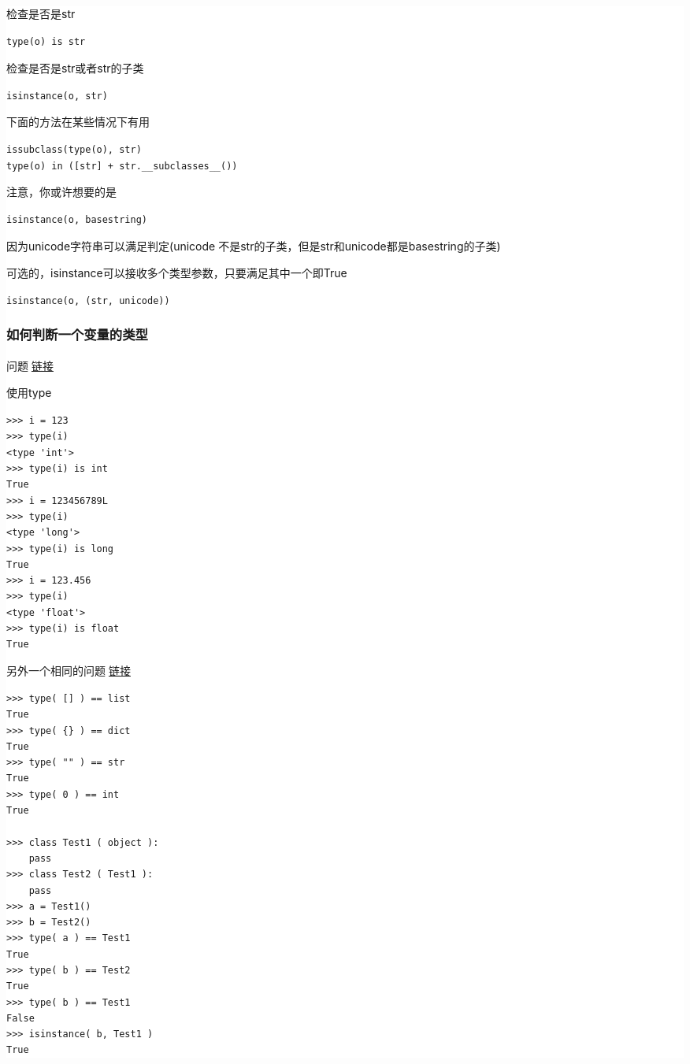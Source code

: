 检查是否是str

    type(o) is str

检查是否是str或者str的子类

    isinstance(o, str)

下面的方法在某些情况下有用

    issubclass(type(o), str)
    type(o) in ([str] + str.__subclasses__())

注意，你或许想要的是

    isinstance(o, basestring)

因为unicode字符串可以满足判定(unicode 不是str的子类，但是str和unicode都是basestring的子类)

可选的，isinstance可以接收多个类型参数，只要满足其中一个即True

    isinstance(o, (str, unicode))

### 如何判断一个变量的类型

问题 [链接](http://stackoverflow.com/questions/402504/how-to-determine-the-variable-type-in-python)

使用type

    >>> i = 123
    >>> type(i)
    <type 'int'>
    >>> type(i) is int
    True
    >>> i = 123456789L
    >>> type(i)
    <type 'long'>
    >>> type(i) is long
    True
    >>> i = 123.456
    >>> type(i)
    <type 'float'>
    >>> type(i) is float
    True

另外一个相同的问题  [链接](http://stackoverflow.com/questions/2225038/python-determine-the-type-of-an-object)

    >>> type( [] ) == list
    True
    >>> type( {} ) == dict
    True
    >>> type( "" ) == str
    True
    >>> type( 0 ) == int
    True

    >>> class Test1 ( object ):
        pass
    >>> class Test2 ( Test1 ):
        pass
    >>> a = Test1()
    >>> b = Test2()
    >>> type( a ) == Test1
    True
    >>> type( b ) == Test2
    True
    >>> type( b ) == Test1
    False
    >>> isinstance( b, Test1 )
    True